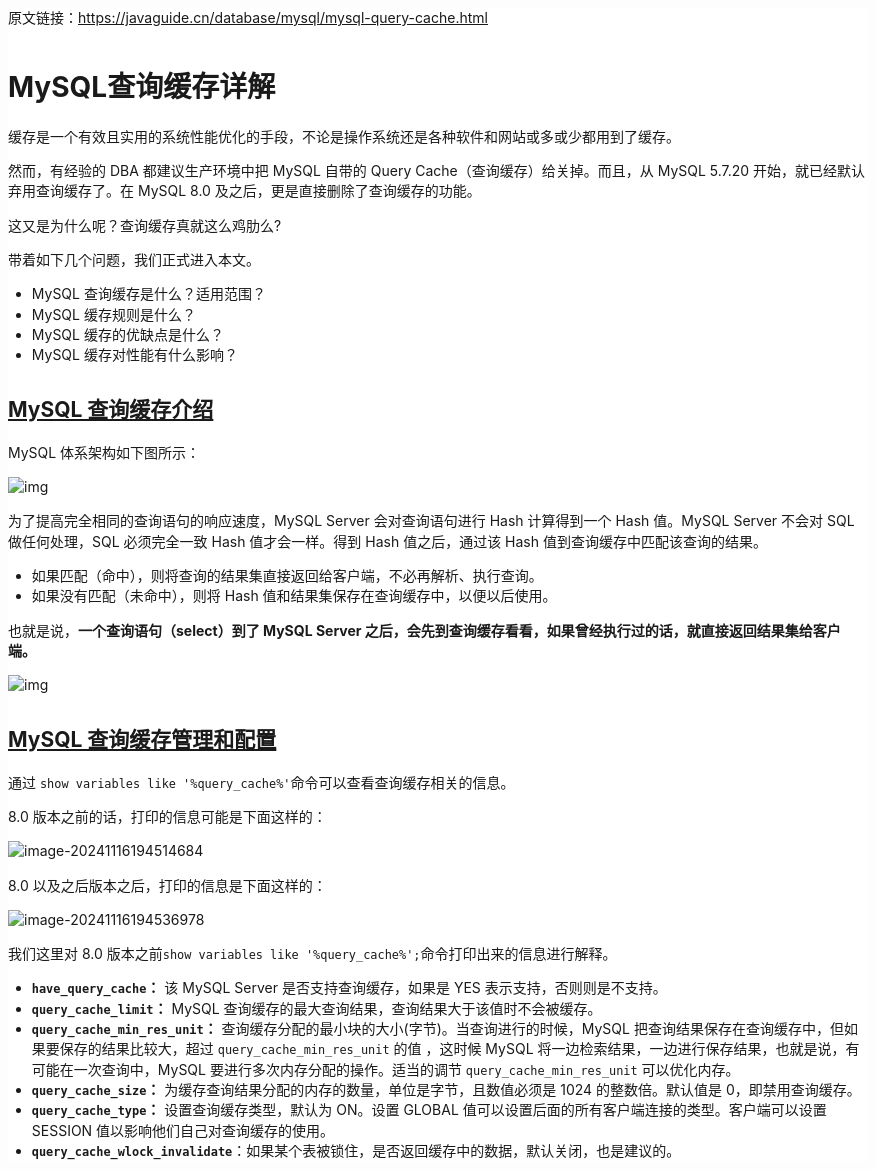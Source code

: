原文链接：https://javaguide.cn/database/mysql/mysql-query-cache.html



# MySQL查询缓存详解

缓存是一个有效且实用的系统性能优化的手段，不论是操作系统还是各种软件和网站或多或少都用到了缓存。

然而，有经验的 DBA 都建议生产环境中把 MySQL 自带的 Query Cache（查询缓存）给关掉。而且，从 MySQL 5.7.20 开始，就已经默认弃用查询缓存了。在 MySQL 8.0 及之后，更是直接删除了查询缓存的功能。

这又是为什么呢？查询缓存真就这么鸡肋么?

带着如下几个问题，我们正式进入本文。

- MySQL 查询缓存是什么？适用范围？
- MySQL 缓存规则是什么？
- MySQL 缓存的优缺点是什么？
- MySQL 缓存对性能有什么影响？



## [MySQL 查询缓存介绍](https://javaguide.cn/database/mysql/mysql-query-cache.html#mysql-查询缓存介绍)

MySQL 体系架构如下图所示：

![img](https://oss.javaguide.cn/github/javaguide/mysql/mysql-architecture.png)

为了提高完全相同的查询语句的响应速度，MySQL Server 会对查询语句进行 Hash 计算得到一个 Hash 值。MySQL Server 不会对 SQL 做任何处理，SQL 必须完全一致 Hash 值才会一样。得到 Hash 值之后，通过该 Hash 值到查询缓存中匹配该查询的结果。

- 如果匹配（命中），则将查询的结果集直接返回给客户端，不必再解析、执行查询。
- 如果没有匹配（未命中），则将 Hash 值和结果集保存在查询缓存中，以便以后使用。

也就是说，**一个查询语句（select）到了 MySQL Server 之后，会先到查询缓存看看，如果曾经执行过的话，就直接返回结果集给客户端。**

![img](https://oss.javaguide.cn/javaguide/13526879-3037b144ed09eb88.png)



## [MySQL 查询缓存管理和配置](https://javaguide.cn/database/mysql/mysql-query-cache.html#mysql-查询缓存管理和配置)

通过 `show variables like '%query_cache%'`命令可以查看查询缓存相关的信息。

8.0 版本之前的话，打印的信息可能是下面这样的：

![image-20241116194514684](C:\Users\Administrator\AppData\Roaming\Typora\typora-user-images\image-20241116194514684.png)

8.0 以及之后版本之后，打印的信息是下面这样的：

![image-20241116194536978](C:\Users\Administrator\AppData\Roaming\Typora\typora-user-images\image-20241116194536978.png)

我们这里对 8.0 版本之前`show variables like '%query_cache%';`命令打印出来的信息进行解释。

- **`have_query_cache`：** 该 MySQL Server 是否支持查询缓存，如果是 YES 表示支持，否则则是不支持。
- **`query_cache_limit`：** MySQL 查询缓存的最大查询结果，查询结果大于该值时不会被缓存。
- **`query_cache_min_res_unit`：** 查询缓存分配的最小块的大小(字节)。当查询进行的时候，MySQL 把查询结果保存在查询缓存中，但如果要保存的结果比较大，超过 `query_cache_min_res_unit` 的值 ，这时候 MySQL 将一边检索结果，一边进行保存结果，也就是说，有可能在一次查询中，MySQL 要进行多次内存分配的操作。适当的调节 `query_cache_min_res_unit` 可以优化内存。
- **`query_cache_size`：** 为缓存查询结果分配的内存的数量，单位是字节，且数值必须是 1024 的整数倍。默认值是 0，即禁用查询缓存。
- **`query_cache_type`：** 设置查询缓存类型，默认为 ON。设置 GLOBAL 值可以设置后面的所有客户端连接的类型。客户端可以设置 SESSION 值以影响他们自己对查询缓存的使用。
- **`query_cache_wlock_invalidate`**：如果某个表被锁住，是否返回缓存中的数据，默认关闭，也是建议的。

